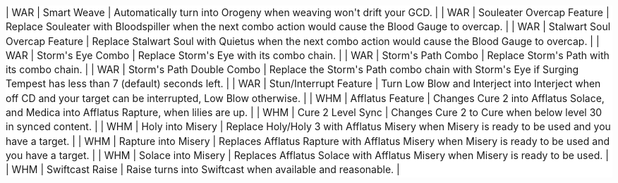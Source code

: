 | WAR | Smart Weave | Automatically turn into Orogeny when weaving won't drift your GCD. |
| WAR | Souleater Overcap Feature | Replace Souleater with Bloodspiller when the next combo action would cause the Blood Gauge to overcap. |
| WAR | Stalwart Soul Overcap Feature | Replace Stalwart Soul with Quietus when the next combo action would cause the Blood Gauge to overcap. |
| WAR | Storm's Eye Combo | Replace Storm's Eye with its combo chain. |
| WAR | Storm's Path Combo | Replace Storm's Path with its combo chain. |
| WAR | Storm's Path Double Combo | Replace the Storm's Path combo chain with Storm's Eye if Surging Tempest has less than 7 (default) seconds left. |
| WAR | Stun/Interrupt Feature | Turn Low Blow and Interject into Interject when off CD and your target can be interrupted, Low Blow otherwise. |
| WHM | Afflatus Feature | Changes Cure 2 into Afflatus Solace, and Medica into Afflatus Rapture, when lilies are up. |
| WHM | Cure 2 Level Sync | Changes Cure 2 to Cure when below level 30 in synced content. |
| WHM | Holy into Misery | Replace Holy/Holy 3 with Afflatus Misery when Misery is ready to be used and you have a target. |
| WHM | Rapture into Misery | Replaces Afflatus Rapture with Afflatus Misery when Misery is ready to be used and you have a target. |
| WHM | Solace into Misery | Replaces Afflatus Solace with Afflatus Misery when Misery is ready to be used. |
| WHM | Swiftcast Raise | Raise turns into Swiftcast when available and reasonable. |
